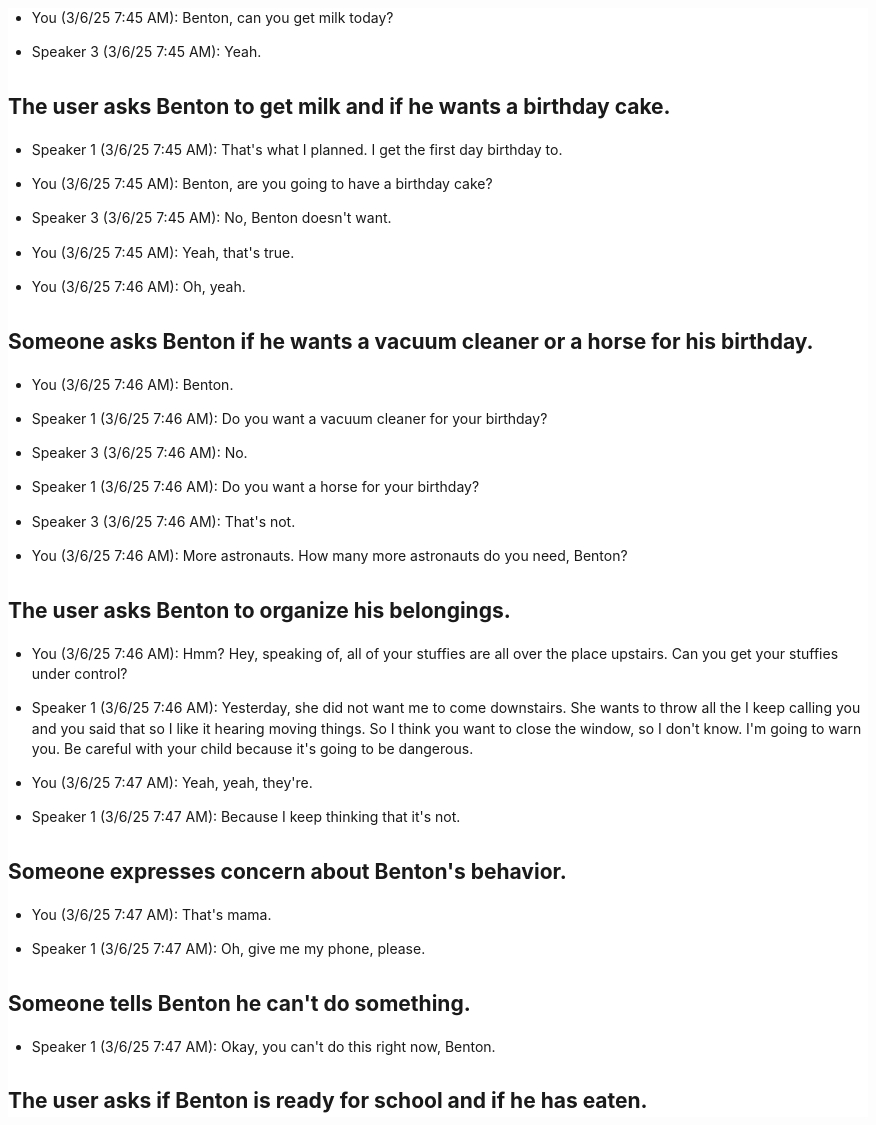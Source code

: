 - You (3/6/25 7:45 AM): Benton, can you get milk today?

- Speaker 3 (3/6/25 7:45 AM): Yeah.

## The user asks Benton to get milk and if he wants a birthday cake.

- Speaker 1 (3/6/25 7:45 AM): That's what I planned. I get the first day birthday to.

- You (3/6/25 7:45 AM): Benton, are you going to have a birthday cake?

- Speaker 3 (3/6/25 7:45 AM): No, Benton doesn't want.

- You (3/6/25 7:45 AM): Yeah, that's true.

- You (3/6/25 7:46 AM): Oh, yeah.

## Someone asks Benton if he wants a vacuum cleaner or a horse for his birthday.

- You (3/6/25 7:46 AM): Benton.

- Speaker 1 (3/6/25 7:46 AM): Do you want a vacuum cleaner for your birthday?

- Speaker 3 (3/6/25 7:46 AM): No.

- Speaker 1 (3/6/25 7:46 AM): Do you want a horse for your birthday?

- Speaker 3 (3/6/25 7:46 AM): That's not.

- You (3/6/25 7:46 AM): More astronauts. How many more astronauts do you need, Benton?

## The user asks Benton to organize his belongings.

- You (3/6/25 7:46 AM): Hmm? Hey, speaking of, all of your stuffies are all over the place upstairs. Can you get your stuffies under control?

- Speaker 1 (3/6/25 7:46 AM): Yesterday, she did not want me to come downstairs. She wants to throw all the I keep calling you and you said that so I like it hearing moving things. So I think you want to close the window, so I don't know. I'm going to warn you. Be careful with your child because it's going to be dangerous.

- You (3/6/25 7:47 AM): Yeah, yeah, they're.

- Speaker 1 (3/6/25 7:47 AM): Because I keep thinking that it's not.

## Someone expresses concern about Benton's behavior.

- You (3/6/25 7:47 AM): That's mama.

- Speaker 1 (3/6/25 7:47 AM): Oh, give me my phone, please.

## Someone tells Benton he can't do something.

- Speaker 1 (3/6/25 7:47 AM): Okay, you can't do this right now, Benton.

## The user asks if Benton is ready for school and if he has eaten.
